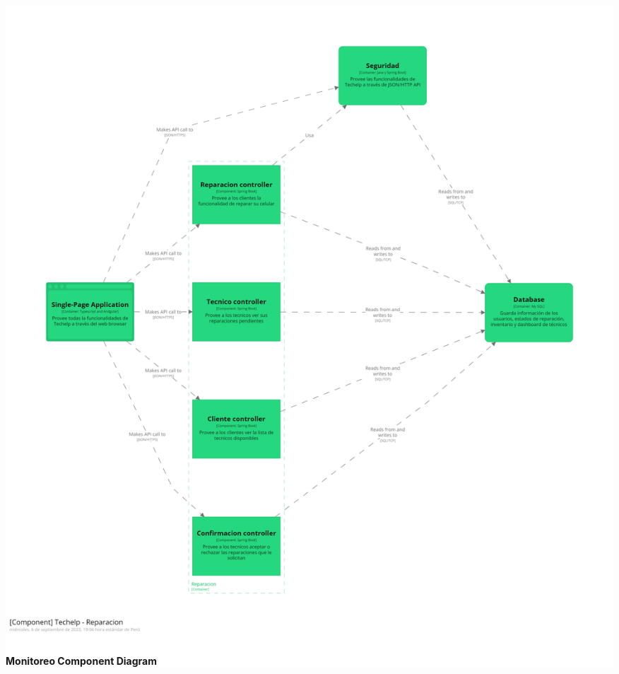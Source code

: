 ![imagen](../assets/img/chapter-IV/structurizr-85868-Component-001.png)
#### Monitoreo Component Diagram